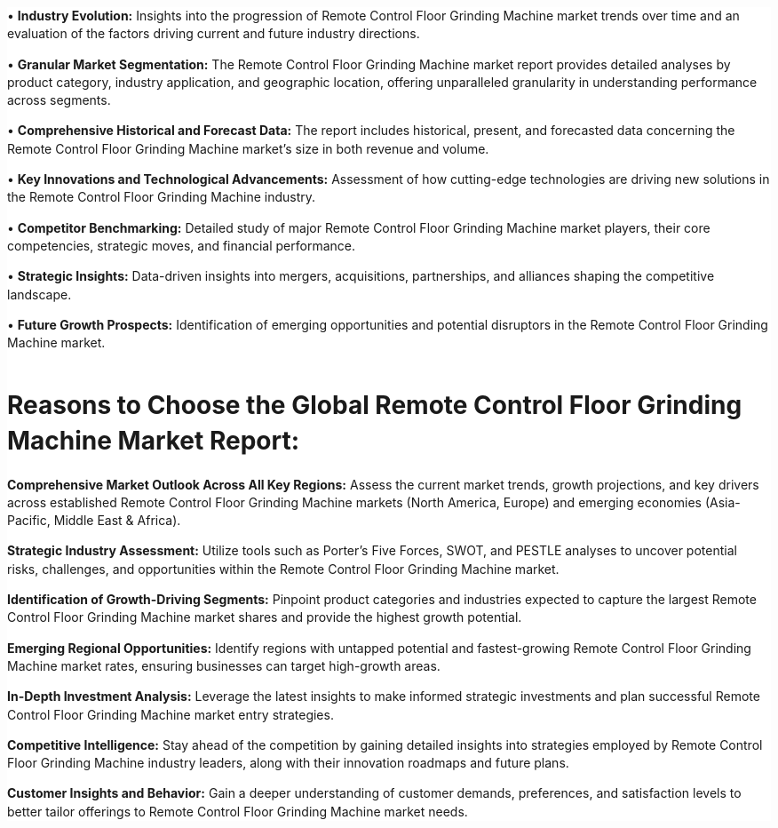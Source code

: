 • <strong>Industry Evolution:</strong> Insights into the progression of Remote Control Floor Grinding Machine market trends over time and an evaluation of the factors driving current and future industry directions.

• <strong>Granular Market Segmentation:</strong> The Remote Control Floor Grinding Machine market report provides detailed analyses by product category, industry application, and geographic location, offering unparalleled granularity in understanding performance across segments.

• <strong>Comprehensive Historical and Forecast Data:</strong> The report includes historical, present, and forecasted data concerning the Remote Control Floor Grinding Machine market’s size in both revenue and volume.

• <strong>Key Innovations and Technological Advancements:</strong> Assessment of how cutting-edge technologies are driving new solutions in the Remote Control Floor Grinding Machine industry.

• <strong>Competitor Benchmarking:</strong> Detailed study of major Remote Control Floor Grinding Machine market players, their core competencies, strategic moves, and financial performance.

• <strong>Strategic Insights:</strong> Data-driven insights into mergers, acquisitions, partnerships, and alliances shaping the competitive landscape.

• <strong>Future Growth Prospects:</strong> Identification of emerging opportunities and potential disruptors in the Remote Control Floor Grinding Machine market.

# <strong>Reasons to Choose the Global Remote Control Floor Grinding Machine Market Report:</strong>

<strong>Comprehensive Market Outlook Across All Key Regions:</strong>
Assess the current market trends, growth projections, and key drivers across established Remote Control Floor Grinding Machine markets (North America, Europe) and emerging economies (Asia-Pacific, Middle East & Africa).

<strong>Strategic Industry Assessment:</strong>
Utilize tools such as Porter’s Five Forces, SWOT, and PESTLE analyses to uncover potential risks, challenges, and opportunities within the Remote Control Floor Grinding Machine market.

<strong>Identification of Growth-Driving Segments:</strong>
Pinpoint product categories and industries expected to capture the largest Remote Control Floor Grinding Machine market shares and provide the highest growth potential.

<strong>Emerging Regional Opportunities:</strong>
Identify regions with untapped potential and fastest-growing Remote Control Floor Grinding Machine market rates, ensuring businesses can target high-growth areas.

<strong>In-Depth Investment Analysis:</strong>
Leverage the latest insights to make informed strategic investments and plan successful Remote Control Floor Grinding Machine market entry strategies.

<strong>Competitive Intelligence:</strong>
Stay ahead of the competition by gaining detailed insights into strategies employed by Remote Control Floor Grinding Machine industry leaders, along with their innovation roadmaps and future plans.

<strong>Customer Insights and Behavior:</strong>
Gain a deeper understanding of customer demands, preferences, and satisfaction levels to better tailor offerings to Remote Control Floor Grinding Machine market needs.
